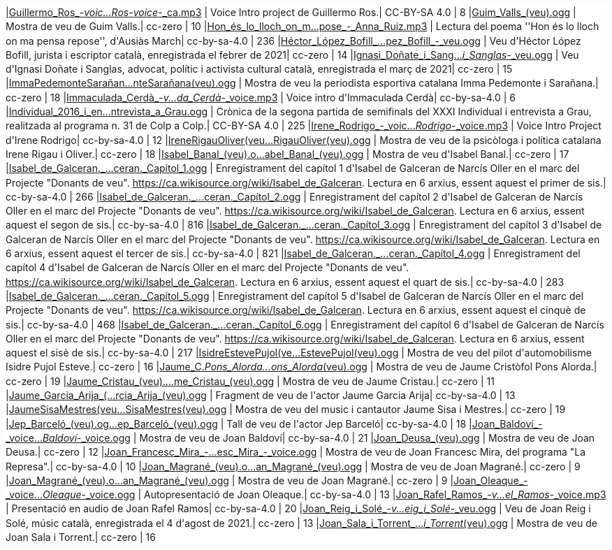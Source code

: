|[Guillermo_Ros_-_voic...Ros_-_voice_-_ca.mp3](catalan/Guillermo_Ros_-_voice_-_ca.mp3) | Voice Intro project de Guillermo Ros.| CC-BY-SA 4.0 | 8
|[Guim_Valls_(veu).ogg](catalan/Guim_Valls_(veu).ogg) | Mostra de veu de Guim Valls.| cc-zero | 10
|[Hon_és_lo_lloch_on_m...pose_-_Anna_Ruiz.mp3](catalan/Hon_és_lo_lloch_on_ma_pensa_repose_-_Anna_Ruiz.mp3) | Lectura del poema ''Hon és lo lloch on ma pensa repose'', d'Ausiàs March| cc-by-sa-4.0 | 236
|[Héctor_López_Bofill_...pez_Bofill_-_veu.ogg](catalan/Héctor_López_Bofill_-_veu.ogg) | Veu d'Héctor López Bofill, jurista i escriptor català, enregistrada el febrer de 2021| cc-zero | 14
|[Ignasi_Doñate_i_Sang..._i_Sanglas_-_veu.ogg](catalan/Ignasi_Doñate_i_Sanglas_-_veu.ogg) | Veu d'Ignasi Doñate i Sanglas, advocat, polític i activista cultural català, enregistrada el març de 2021| cc-zero | 15
|[ImmaPedemonteSarañan...nteSarañana(veu).ogg](catalan/ImmaPedemonteSarañana(veu).ogg) | Mostra de veu la periodista esportiva catalana Imma Pedemonte i Sarañana.| cc-zero | 18
|[Immaculada_Cerdà_-_v...da_Cerdà_-_voice.mp3](catalan/Immaculada_Cerdà_-_voice.mp3) | Voice intro d'Immaculada Cerdà| cc-by-sa-4.0 | 6
|[Individual_2016_i_en...ntrevista_a_Grau.ogg](catalan/Individual_2016_i_entrevista_a_Grau.ogg) | Crònica de la segona partida de semifinals del XXXI Individual i entrevista a Grau, realitzada al programa n. 31 de Colp a Colp.| CC-BY-SA 4.0 | 225
|[Irene_Rodrigo_-_voic..._Rodrigo_-_voice.mp3](catalan/Irene_Rodrigo_-_voice.mp3) | Voice Intro Project d'Irene Rodrigo| cc-by-sa-4.0 | 12
|[IreneRigauOliver(veu...RigauOliver(veu).ogg](catalan/IreneRigauOliver(veu).ogg) | Mostra de veu de la psicòloga i política catalana Irene Rigau i Oliver.| cc-zero | 18
|[Isabel_Banal_(veu).o...abel_Banal_(veu).ogg](catalan/Isabel_Banal_(veu).ogg) | Mostra de veu d'Isabel Banal.| cc-zero | 17
|[Isabel_de_Galceran._...ceran._Capítol_1.ogg](catalan/Isabel_de_Galceran._Capítol_1.ogg) | Enregistrament del capítol 1 d'Isabel de Galceran de Narcís Oller en el marc del Projecte "Donants de veu". https://ca.wikisource.org/wiki/Isabel_de_Galceran. Lectura en 6 arxius, essent aquest el primer de sis.| cc-by-sa-4.0 | 266
|[Isabel_de_Galceran._...ceran._Capítol_2.ogg](catalan/Isabel_de_Galceran._Capítol_2.ogg) | Enregistrament del capítol 2 d'Isabel de Galceran de Narcís Oller en el marc del Projecte "Donants de veu". https://ca.wikisource.org/wiki/Isabel_de_Galceran. Lectura en 6 arxius, essent aquest el segon de sis.| cc-by-sa-4.0 | 816
|[Isabel_de_Galceran._...ceran._Capítol_3.ogg](catalan/Isabel_de_Galceran._Capítol_3.ogg) | Enregistrament del capítol 3 d'Isabel de Galceran de Narcís Oller en el marc del Projecte "Donants de veu". https://ca.wikisource.org/wiki/Isabel_de_Galceran. Lectura en 6 arxius, essent aquest el tercer de sis.| cc-by-sa-4.0 | 821
|[Isabel_de_Galceran._...ceran._Capítol_4.ogg](catalan/Isabel_de_Galceran._Capítol_4.ogg) | Enregistrament del capítol 4 d'Isabel de Galceran de Narcís Oller en el marc del Projecte "Donants de veu". https://ca.wikisource.org/wiki/Isabel_de_Galceran. Lectura en 6 arxius, essent aquest el quart de sis.| cc-by-sa-4.0 | 283
|[Isabel_de_Galceran._...ceran._Capítol_5.ogg](catalan/Isabel_de_Galceran._Capítol_5.ogg) | Enregistrament del capítol 5 d'Isabel de Galceran de Narcís Oller en el marc del Projecte "Donants de veu". https://ca.wikisource.org/wiki/Isabel_de_Galceran. Lectura en 6 arxius, essent aquest el cinquè de sis.| cc-by-sa-4.0 | 468
|[Isabel_de_Galceran._...ceran._Capítol_6.ogg](catalan/Isabel_de_Galceran._Capítol_6.ogg) | Enregistrament del capítol 6 d'Isabel de Galceran de Narcís Oller en el marc del Projecte "Donants de veu". https://ca.wikisource.org/wiki/Isabel_de_Galceran. Lectura en 6 arxius, essent aquest el sisè de sis.| cc-by-sa-4.0 | 217
|[IsidreEstevePujol(ve...EstevePujol(veu).ogg](catalan/IsidreEstevePujol(veu).ogg) | Mostra de veu del pilot d'automobilisme Isidre Pujol Esteve.| cc-zero | 16
|[Jaume_C._Pons_Alorda...ons_Alorda_(veu).ogg](catalan/Jaume_C._Pons_Alorda_(veu).ogg) | Mostra de veu de Jaume Cristòfol Pons Alorda.| cc-zero | 19
|[Jaume_Cristau_(veu)....me_Cristau_(veu).ogg](catalan/Jaume_Cristau_(veu).ogg) | Mostra de veu de Jaume Cristau.| cc-zero | 11
|[Jaume_Garcia_Arija_(...rcia_Arija_(veu).ogg](catalan/Jaume_Garcia_Arija_(veu).ogg) | Fragment de veu de l'actor Jaume Garcia Arija| cc-by-sa-4.0 | 13
|[JaumeSisaMestres(veu...SisaMestres(veu).ogg](catalan/JaumeSisaMestres(veu).ogg) | Mostra de veu del music i cantautor Jaume Sisa i Mestres.| cc-zero | 19
|[Jep_Barceló_(veu).og...ep_Barceló_(veu).ogg](catalan/Jep_Barceló_(veu).ogg) | Tall de veu de l'actor Jep Barceló| cc-by-sa-4.0 | 18
|[Joan_Baldoví_-_voice..._Baldoví_-_voice.ogg](catalan/Joan_Baldoví_-_voice.ogg) | Mostra de veu de Joan Baldoví| cc-by-sa-4.0 | 21
|[Joan_Deusa_(veu).ogg](catalan/Joan_Deusa_(veu).ogg) | Mostra de veu de Joan Deusa.| cc-zero | 12
|[Joan_Francesc_Mira_-...esc_Mira_-_voice.ogg](catalan/Joan_Francesc_Mira_-_voice.ogg) | Mostra de veu de Joan Francesc Mira, del programa "La Represa".| cc-by-sa-4.0 | 10
|[Joan_Magrané_(veu).o...an_Magrané_(veu).ogg](catalan/Joan_Magrané_(veu).ogg) | Mostra de veu de Joan Magrané.| cc-zero | 9
|[Joan_Magrané_(veu).o...an_Magrané_(veu).ogg](catalan/Joan_Magrané_(veu).ogg) | Mostra de veu de Joan Magrané.| cc-zero | 9
|[Joan_Oleaque_-_voice..._Oleaque_-_voice.ogg](catalan/Joan_Oleaque_-_voice.ogg) | Autopresentació de Joan Oleaque.| cc-by-sa-4.0 | 13
|[Joan_Rafel_Ramos_-_v...el_Ramos_-_voice.mp3](catalan/Joan_Rafel_Ramos_-_voice.mp3) | Presentació en audio de Joan Rafel Ramos| cc-by-sa-4.0 | 20
|[Joan_Reig_i_Solé_-_v...eig_i_Solé_-_veu.ogg](catalan/Joan_Reig_i_Solé_-_veu.ogg) | Veu de Joan Reig i Solé, músic català, enregistrada el 4 d'agost de 2021.| cc-zero | 13
|[Joan_Sala_i_Torrent_..._i_Torrent_(veu).ogg](catalan/Joan_Sala_i_Torrent_(veu).ogg) | Mostra de veu de Joan Sala i Torrent.| cc-zero | 16